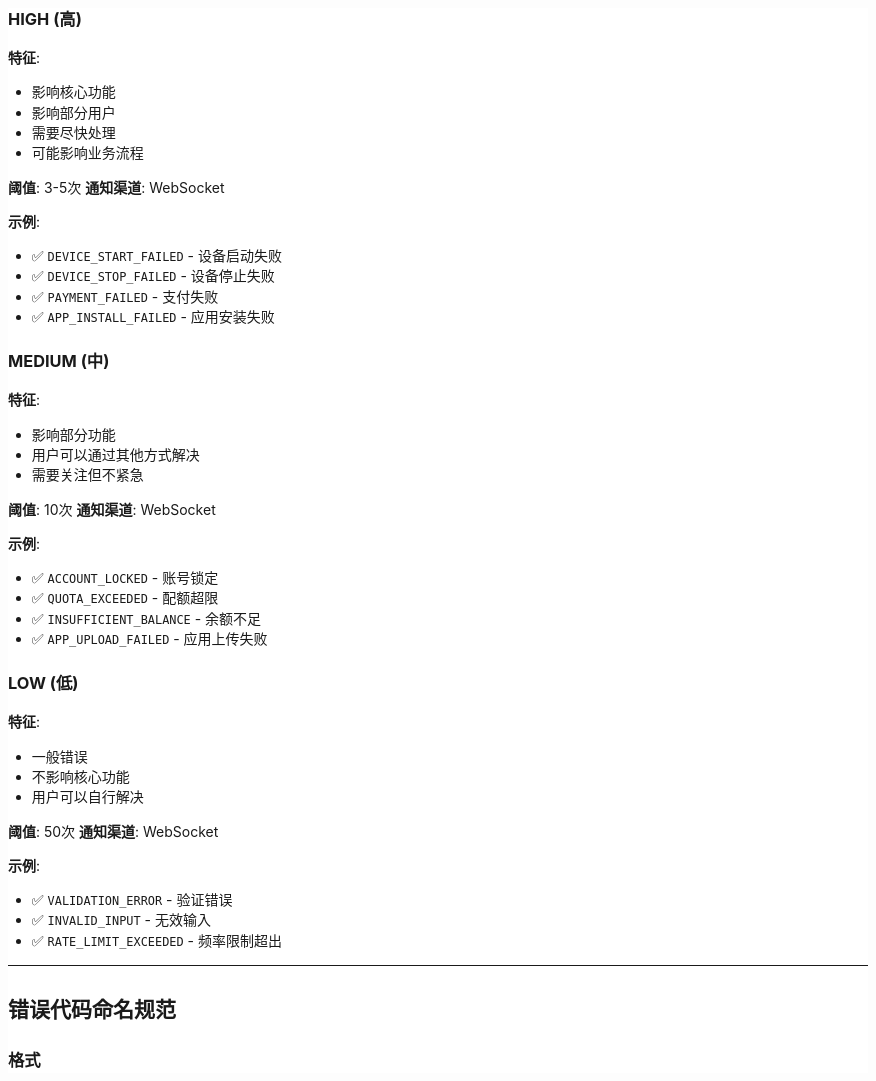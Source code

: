 ### HIGH (高)

**特征**:
- 影响核心功能
- 影响部分用户
- 需要尽快处理
- 可能影响业务流程

**阈值**: 3-5次
**通知渠道**: WebSocket

**示例**:
- ✅ `DEVICE_START_FAILED` - 设备启动失败
- ✅ `DEVICE_STOP_FAILED` - 设备停止失败
- ✅ `PAYMENT_FAILED` - 支付失败
- ✅ `APP_INSTALL_FAILED` - 应用安装失败

### MEDIUM (中)

**特征**:
- 影响部分功能
- 用户可以通过其他方式解决
- 需要关注但不紧急

**阈值**: 10次
**通知渠道**: WebSocket

**示例**:
- ✅ `ACCOUNT_LOCKED` - 账号锁定
- ✅ `QUOTA_EXCEEDED` - 配额超限
- ✅ `INSUFFICIENT_BALANCE` - 余额不足
- ✅ `APP_UPLOAD_FAILED` - 应用上传失败

### LOW (低)

**特征**:
- 一般错误
- 不影响核心功能
- 用户可以自行解决

**阈值**: 50次
**通知渠道**: WebSocket

**示例**:
- ✅ `VALIDATION_ERROR` - 验证错误
- ✅ `INVALID_INPUT` - 无效输入
- ✅ `RATE_LIMIT_EXCEEDED` - 频率限制超出

---

## 错误代码命名规范

### 格式
